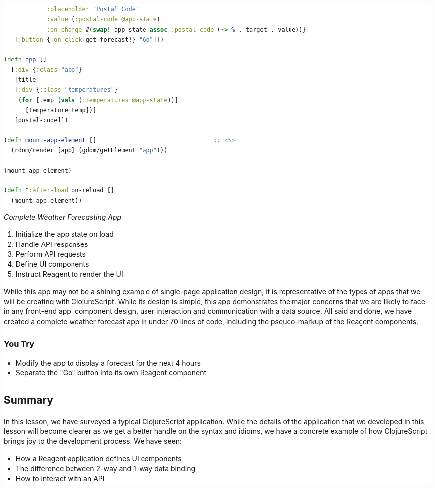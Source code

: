 ```clojure
            :placeholder "Postal Code"
            :value (:postal-code @app-state)
            :on-change #(swap! app-state assoc :postal-code (-> % .-target .-value))}]
   [:button {:on-click get-forecast!} "Go"]])

(defn app []
  [:div {:class "app"}
   [title]
   [:div {:class "temperatures"}
    (for [temp (vals (:temperatures @app-state))]
      [temperature temp])]
   [postal-code]])

(defn mount-app-element []                                 ;; <5>
  (rdom/render [app] (gdom/getElement "app")))

(mount-app-element)

(defn ^:after-load on-reload []
  (mount-app-element))
```

_Complete Weather Forecasting App_

1. Initialize the app state on load
2. Handle API responses
3. Perform API requests
4. Define UI components
5. Instruct Reagent to render the UI

While this app may not be a shining example of single-page application design, it is representative of the types of apps that we will be creating with ClojureScript. While its design is simple, this app demonstrates the major concerns that we are likely to face in any front-end app: component design, user interaction and communication with a data source. All said and done, we have created a complete weather forecast app in under 70 lines of code, including the pseudo-markup of the Reagent components.

### You Try

- Modify the app to display a forecast for the next 4 hours
- Separate the "Go" button into its own Reagent component

## Summary

In this lesson, we have surveyed a typical ClojureScript application. While the details of the application that we developed in this lesson will become clearer as we get a better handle on the syntax and idioms, we have a concrete example of how ClojureScript brings joy to the development process. We have seen:

- How a Reagent application defines UI components
- The difference between 2-way and 1-way data binding
- How to interact with an API

